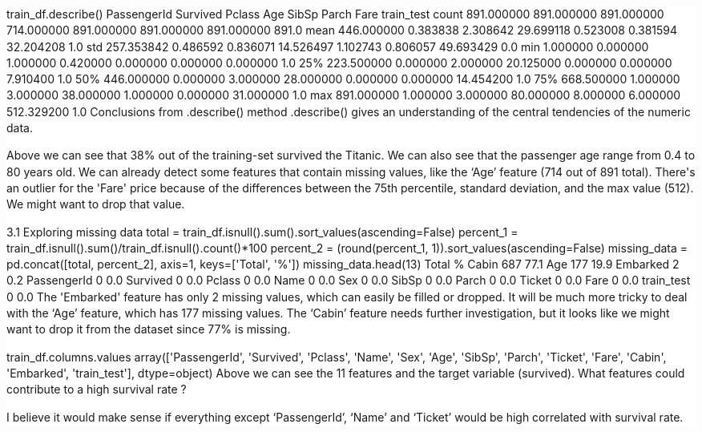 train_df.describe()
PassengerId	Survived	Pclass	Age	SibSp	Parch	Fare	train_test
count	891.000000	891.000000	891.000000	714.000000	891.000000	891.000000	891.000000	891.0
mean	446.000000	0.383838	2.308642	29.699118	0.523008	0.381594	32.204208	1.0
std	257.353842	0.486592	0.836071	14.526497	1.102743	0.806057	49.693429	0.0
min	1.000000	0.000000	1.000000	0.420000	0.000000	0.000000	0.000000	1.0
25%	223.500000	0.000000	2.000000	20.125000	0.000000	0.000000	7.910400	1.0
50%	446.000000	0.000000	3.000000	28.000000	0.000000	0.000000	14.454200	1.0
75%	668.500000	1.000000	3.000000	38.000000	1.000000	0.000000	31.000000	1.0
max	891.000000	1.000000	3.000000	80.000000	8.000000	6.000000	512.329200	1.0
Conclusions from .describe() method
.describe() gives an understanding of the central tendencies of the numeric data.

Above we can see that 38% out of the training-set survived the Titanic.
We can also see that the passenger age range from 0.4 to 80 years old.
We can already detect some features that contain missing values, like the ‘Age’ feature (714 out of 891 total).
There's an outlier for the 'Fare' price because of the differences between the 75th percentile, standard deviation, and the max value (512). We might want to drop that value.

3.1 Exploring missing data
total = train_df.isnull().sum().sort_values(ascending=False)
percent_1 = train_df.isnull().sum()/train_df.isnull().count()*100
percent_2 = (round(percent_1, 1)).sort_values(ascending=False)
missing_data = pd.concat([total, percent_2], axis=1, keys=['Total', '%'])
missing_data.head(13)
Total	%
Cabin	687	77.1
Age	177	19.9
Embarked	2	0.2
PassengerId	0	0.0
Survived	0	0.0
Pclass	0	0.0
Name	0	0.0
Sex	0	0.0
SibSp	0	0.0
Parch	0	0.0
Ticket	0	0.0
Fare	0	0.0
train_test	0	0.0
The 'Embarked' feature has only 2 missing values, which can easily be filled or dropped. It will be much more tricky to deal with the ‘Age’ feature, which has 177 missing values. The ‘Cabin’ feature needs further investigation, but it looks like we might want to drop it from the dataset since 77% is missing.

train_df.columns.values
array(['PassengerId', 'Survived', 'Pclass', 'Name', 'Sex', 'Age', 'SibSp',
       'Parch', 'Ticket', 'Fare', 'Cabin', 'Embarked', 'train_test'],
      dtype=object)
Above we can see the 11 features and the target variable (survived). What features could contribute to a high survival rate ?

I believe it would make sense if everything except ‘PassengerId’, ‘Name’ and ‘Ticket’ would be high correlated with survival rate.
